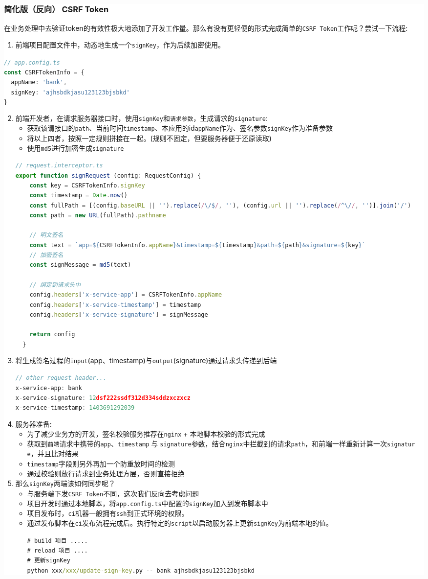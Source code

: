### 简化版（反向） CSRF Token
在业务处理中去验证token的有效性极大地添加了开发工作量。那么有没有更轻便的形式完成简单的`CSRF Token`工作呢？尝试一下流程:
1. 前端项目配置文件中，动态地生成一个`signKey`，作为后续加密使用。
  ```ts
  // app.config.ts
  const CSRFTokenInfo = {
    appName: 'bank',
    signKey: 'ajhsbdkjasu123123bjsbkd'
  }
  ```
2. 前端开发者，在请求服务器接口时，使用`signKey`和`请求参数`，生成请求的`signature`:
    * 获取该请接口的`path`、当前时间`timestamp`、本应用的id`appName`作为、签名参数`signKey`作为准备参数
    * 将以上四者，按照一定规则拼接在一起。(规则不固定，但要服务器便于还原读取)  
    * 使用`md5`进行加密生成`signature`
    ```ts
    // request.interceptor.ts
    export function signRequest (config: RequestConfig) {
        const key = CSRFTokenInfo.signKey
        const timestamp = Date.now()
        const fullPath = [(config.baseURL || '').replace(/\/$/, ''), (config.url || '').replace(/^\//, '')].join('/')
        const path = new URL(fullPath).pathname

        // 明文签名
        const text = `app=${CSRFTokenInfo.appName}&timestamp=${timestamp}&path=${path}&signature=${key}`
        // 加密签名
        const signMessage = md5(text)

        // 绑定到请求头中
        config.headers['x-service-app'] = CSRFTokenInfo.appName
        config.headers['x-service-timestamp'] = timestamp
        config.headers['x-service-signature'] = signMessage

        return config
      }
      ```
3. 将生成签名过程的`input`(app、timestamp)与`output`(signature)通过请求头传递到后端
    ```js
    // other request header...
    x-service-app: bank
    x-service-signature: 12dsf222ssdf312d334sddzxczxcz
    x-service-timestamp: 1403691292039
    ```
4. 服务器准备:
    * 为了减少业务方的开发，签名校验服务推荐在`nginx` + 本地脚本校验的形式完成
    * 获取到`前端`请求中携带的`app`、`timestamp` 与 `signature`参数，结合`nginx`中拦截到的请求`path`，和前端一样重新计算一次`signature`，并且比对结果
    * `timestamp`字段则另外再加一个防重放时间的检测
    * 通过校验则放行请求到业务处理方层，否则直接拒绝
5. 那么`signKey`两端该如何同步呢？
    * 与服务端下发`CSRF Token`不同，这次我们反向去考虑问题
    * 项目开发时通过本地脚本，将`app.config.ts`中配置的`signKey`加入到发布脚本中
    * 项目发布时，`ci`机器一般拥有`ssh`到正式环境的权限。
    * 通过发布脚本在`ci`发布流程完成后。执行特定的`script`以启动服务器上更新`signKey`为前端本地的值。
      ```bat
      # build 项目 .....
      # reload 项目 ....
      # 更新signKey
      python xxx/xxx/update-sign-key.py -- bank ajhsbdkjasu123123bjsbkd
      ```